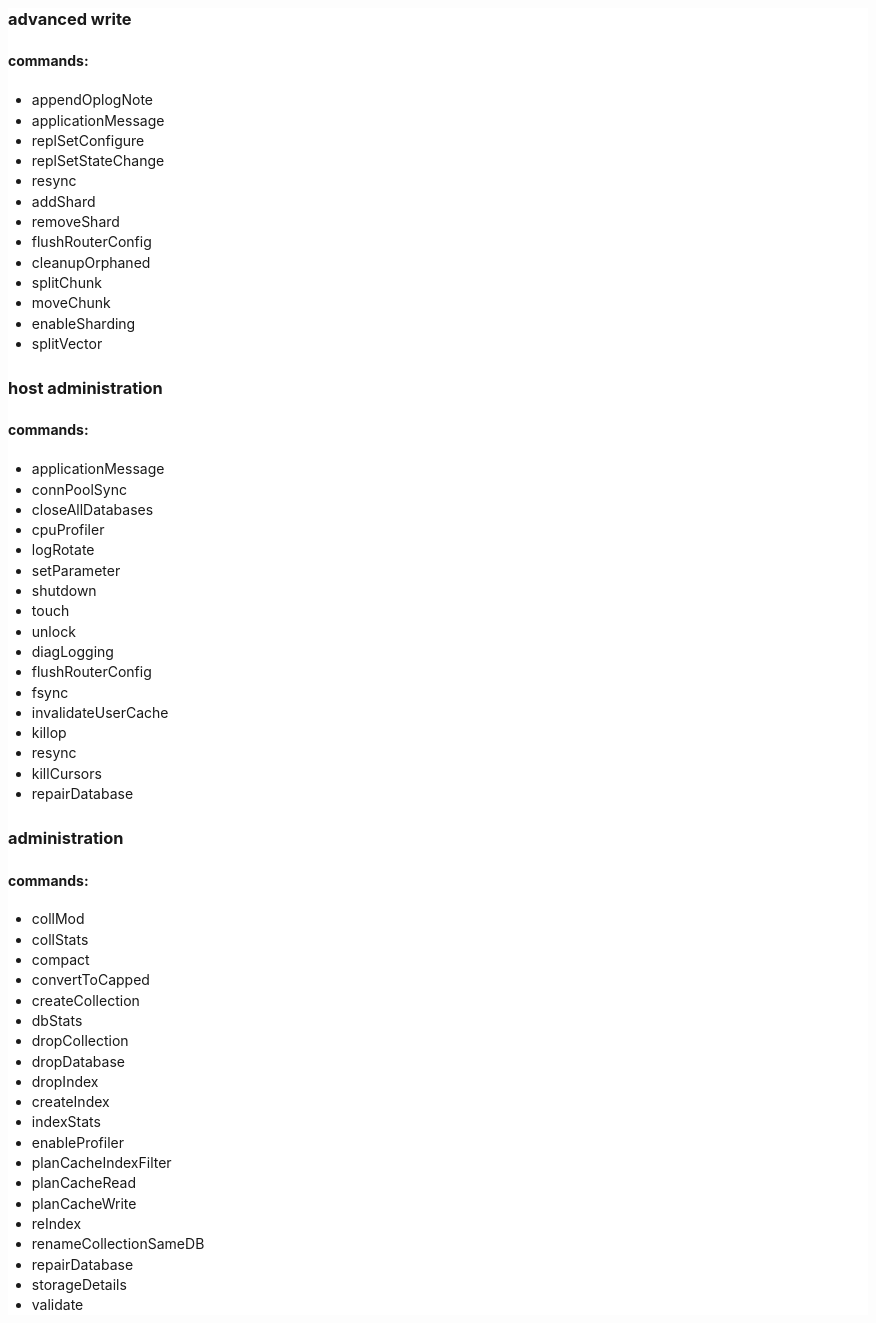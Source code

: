 ### advanced write

#### commands:

- appendOplogNote
- applicationMessage
- replSetConfigure
- replSetStateChange
- resync
- addShard
- removeShard
- flushRouterConfig
- cleanupOrphaned
- splitChunk
- moveChunk
- enableSharding
- splitVector

### host administration

#### commands:

- applicationMessage
- connPoolSync
- closeAllDatabases
- cpuProfiler
- logRotate
- setParameter
- shutdown
- touch
- unlock
- diagLogging
- flushRouterConfig
- fsync
- invalidateUserCache
- killop
- resync
- killCursors
- repairDatabase

### administration

#### commands:

- collMod
- collStats
- compact
- convertToCapped
- createCollection
- dbStats
- dropCollection
- dropDatabase
- dropIndex
- createIndex
- indexStats
- enableProfiler
- planCacheIndexFilter
- planCacheRead
- planCacheWrite
- reIndex
- renameCollectionSameDB
- repairDatabase
- storageDetails
- validate